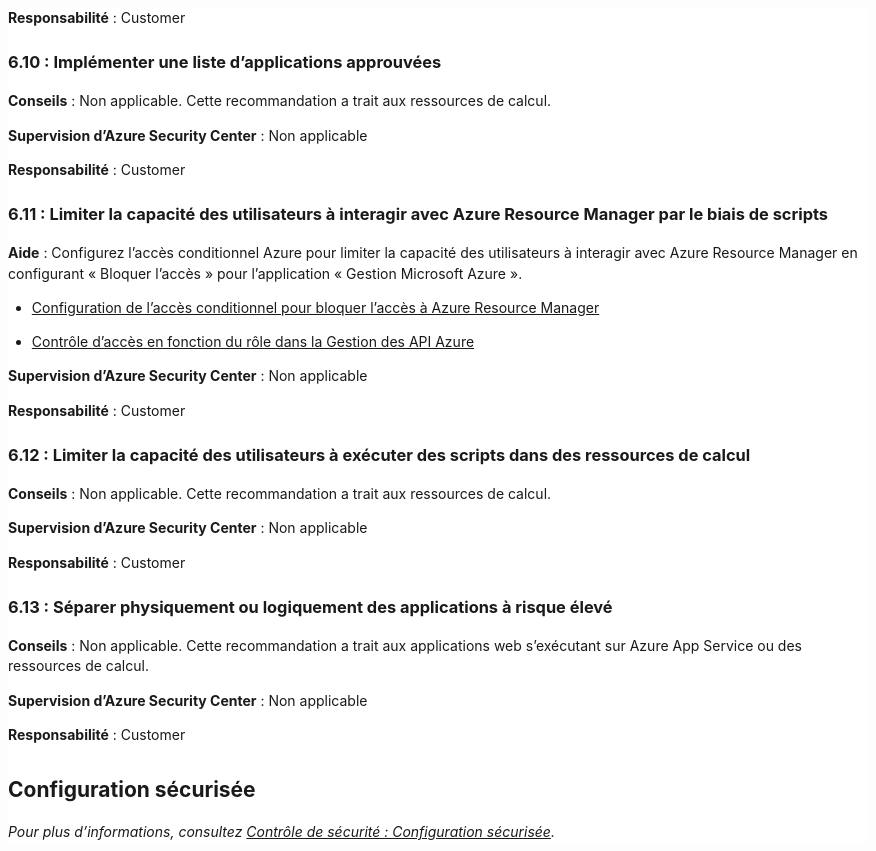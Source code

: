 **Responsabilité** : Customer

### <a name="610-implement-approved-application-list"></a>6.10 : Implémenter une liste d’applications approuvées

**Conseils** : Non applicable. Cette recommandation a trait aux ressources de calcul.

**Supervision d’Azure Security Center** : Non applicable

**Responsabilité** : Customer

### <a name="611-limit-users-ability-to-interact-with-azure-resources-manager-via-scripts"></a>6.11 : Limiter la capacité des utilisateurs à interagir avec Azure Resource Manager par le biais de scripts

**Aide** : Configurez l’accès conditionnel Azure pour limiter la capacité des utilisateurs à interagir avec Azure Resource Manager en configurant « Bloquer l’accès » pour l’application « Gestion Microsoft Azure ».

* [Configuration de l’accès conditionnel pour bloquer l’accès à Azure Resource Manager](../role-based-access-control/conditional-access-azure-management.md)

* [Contrôle d’accès en fonction du rôle dans la Gestion des API Azure](./api-management-role-based-access-control.md)

**Supervision d’Azure Security Center** : Non applicable

**Responsabilité** : Customer

### <a name="612-limit-users-ability-to-execute-scripts-within-compute-resources"></a>6.12 : Limiter la capacité des utilisateurs à exécuter des scripts dans des ressources de calcul

**Conseils** : Non applicable. Cette recommandation a trait aux ressources de calcul.

**Supervision d’Azure Security Center** : Non applicable

**Responsabilité** : Customer

### <a name="613-physically-or-logically-segregate-high-risk-applications"></a>6.13 : Séparer physiquement ou logiquement des applications à risque élevé

**Conseils** : Non applicable. Cette recommandation a trait aux applications web s’exécutant sur Azure App Service ou des ressources de calcul.

**Supervision d’Azure Security Center** : Non applicable

**Responsabilité** : Customer

## <a name="secure-configuration"></a>Configuration sécurisée

*Pour plus d’informations, consultez [Contrôle de sécurité : Configuration sécurisée](../security/benchmarks/security-control-secure-configuration.md).*

